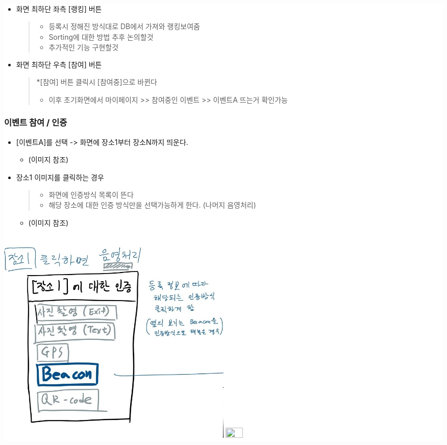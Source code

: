   
* 화면 최하단 좌측 [랭킹] 버튼
  >* 등록시 정해진 방식대로 DB에서 가져와 랭킹보여줌
  >* Sorting에 대한 방법 추후 논의할것
  >* 추가적인 기능 구현할것
 
* 화면 최하단 우측 [참여] 버튼
  >*[참여] 버튼 클릭시 [참여중]으로 바뀐다
  >* 이후 초기화면에서 마이페이지 >> 참여중인 이벤트 >> 이벤트A 뜨는거 확인가능
 
       
    
### 이벤트 참여 / 인증

* [이벤트A]를 선택 -> 화면에 장소1부터 장소N까지 띄운다.
  * (이미지 참조)
  
* 장소1 이미지를 클릭하는 경우
  >* 화면에 인증방식 목록이 뜬다
  >* 해당 장소에 대한 인증 방식만을 선택가능하게 한다. (나머지 음영처리)
     * (이미지 참조)
     

<img src =./pic/인증방식선택.jpg width="50%" height="50%">
<img src =./pic/인증메뉴 선택.jpg width="20%" height="20%">
